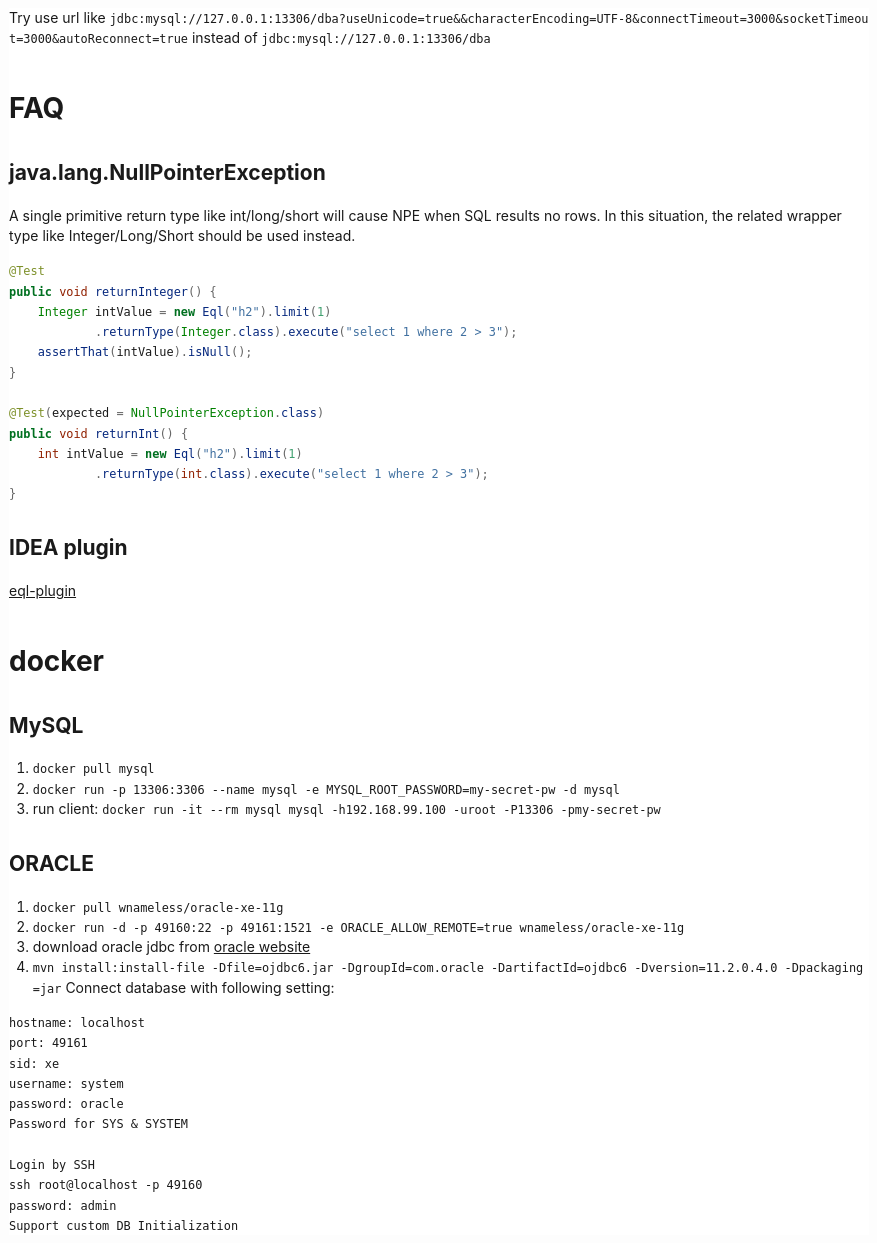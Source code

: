 Try use url like  `jdbc:mysql://127.0.0.1:13306/dba?useUnicode=true&&characterEncoding=UTF-8&connectTimeout=3000&socketTimeout=3000&autoReconnect=true` instead of `jdbc:mysql://127.0.0.1:13306/dba`

# FAQ
## java.lang.NullPointerException
A single primitive return type like int/long/short will cause NPE when SQL results no rows. 
In this situation, the related wrapper type like Integer/Long/Short should be used instead.
```java
@Test
public void returnInteger() {
    Integer intValue = new Eql("h2").limit(1)
            .returnType(Integer.class).execute("select 1 where 2 > 3");
    assertThat(intValue).isNull();
}

@Test(expected = NullPointerException.class)
public void returnInt() {
    int intValue = new Eql("h2").limit(1)
            .returnType(int.class).execute("select 1 where 2 > 3");
}
```
## IDEA plugin 
[eql-plugin](https://github.com/Bpazy/eql-plugin)

# docker
## MySQL

1. `docker pull mysql`
2. `docker run -p 13306:3306 --name mysql -e MYSQL_ROOT_PASSWORD=my-secret-pw -d mysql`
3. run client: `docker run -it --rm mysql mysql -h192.168.99.100 -uroot -P13306 -pmy-secret-pw`

## ORACLE
1. `docker pull wnameless/oracle-xe-11g`
2. `docker run -d -p 49160:22 -p 49161:1521 -e ORACLE_ALLOW_REMOTE=true wnameless/oracle-xe-11g`
3. download oracle jdbc from [oracle website](http://www.oracle.com/technetwork/database/features/jdbc/index-091264.html)
4. `mvn install:install-file -Dfile=ojdbc6.jar -DgroupId=com.oracle -DartifactId=ojdbc6 -Dversion=11.2.0.4.0 -Dpackaging=jar`
Connect database with following setting:

```
hostname: localhost
port: 49161
sid: xe
username: system
password: oracle
Password for SYS & SYSTEM

Login by SSH
ssh root@localhost -p 49160
password: admin
Support custom DB Initialization
```
